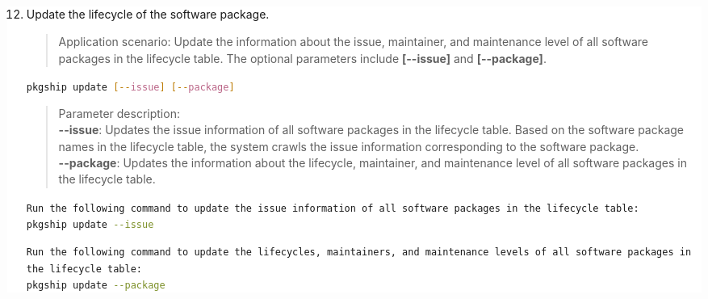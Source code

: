 12. Update the lifecycle of the software package.
    
    > Application scenario: Update the information about the issue, maintainer, and maintenance level of all software packages in the lifecycle table. The optional parameters include **\[--issue]** and **\[--package]**.
    
    ```bash
    pkgship update [--issue] [--package]
    ```
    
    > Parameter description:   
**--issue**: Updates the issue information of all software packages in the lifecycle table. Based on the software package names in the lifecycle table, the system crawls the issue information corresponding to the software package.   
**--package**: Updates the information about the lifecycle, maintainer, and maintenance level of all software packages in the lifecycle table.
    
    ```bash
    Run the following command to update the issue information of all software packages in the lifecycle table:
    pkgship update --issue
    ```
    
    ```bash
    Run the following command to update the lifecycles, maintainers, and maintenance levels of all software packages in the lifecycle table:
    pkgship update --package
    ```